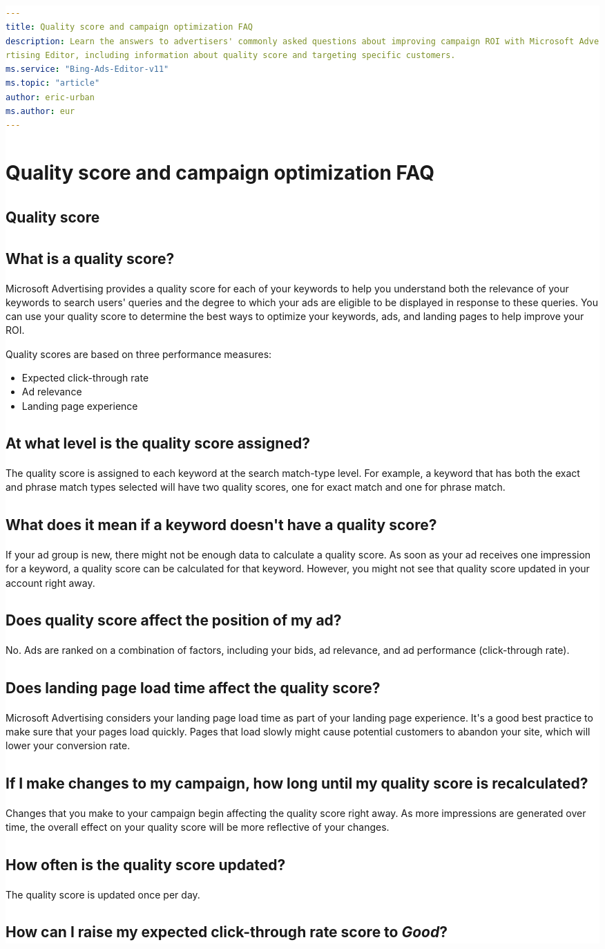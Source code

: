 ```yaml
---
title: Quality score and campaign optimization FAQ
description: Learn the answers to advertisers' commonly asked questions about improving campaign ROI with Microsoft Advertising Editor, including information about quality score and targeting specific customers.
ms.service: "Bing-Ads-Editor-v11"
ms.topic: "article"
author: eric-urban
ms.author: eur
---
```


# Quality score and campaign optimization FAQ

## Quality score

## What is a quality score?
Microsoft Advertising provides a quality score for each of your keywords to help you understand both the relevance of your keywords to search users' queries and the degree to which your ads are eligible to be displayed in response to these queries. You can use your quality score to determine the best ways to optimize your keywords, ads, and landing pages to help improve your ROI.

Quality scores are based on three performance measures:
- Expected click-through rate
- Ad relevance
- Landing page experience

## At what level is the quality score assigned?
The quality score is assigned to each keyword at the search match-type level. For example, a keyword that has both the exact and phrase match types selected will have two quality scores, one for exact match and one for phrase match.
## What does it mean if a keyword doesn't have a quality score?
If your ad group is new, there might not be enough data to calculate a quality score. As soon as your ad receives one impression for a keyword, a quality score can be calculated for that keyword. However, you might not see that quality score updated in your account right away.

## Does quality score affect the position of my ad?
No. Ads are ranked on a combination of factors, including your bids, ad relevance, and ad performance (click-through rate).

## Does landing page load time affect the quality score?
Microsoft Advertising considers your landing page load time as part of your landing page experience. It's a good best practice to make sure that your pages load quickly. Pages that load slowly might cause potential customers to abandon your site, which will lower your conversion rate.
## If I make changes to my campaign, how long until my quality score is recalculated?
Changes that you make to your campaign begin affecting the quality score right away. As more impressions are generated over time, the overall effect on your quality score will be more reflective of your changes.
## How often is the quality score updated?
The quality score is updated once per day.
## How can I raise my expected click-through rate score to *Good*?